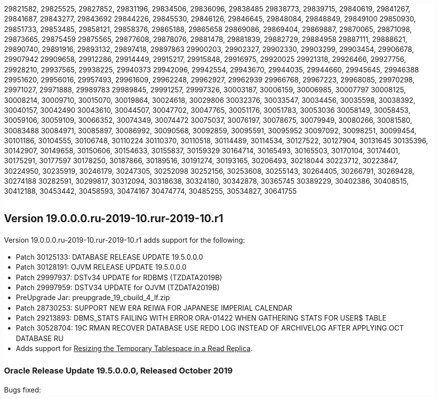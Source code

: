 29821582, 29825525, 29827852, 29831196, 29834506, 29836096, 29838485 29838773, 29839715, 29840619, 29841267, 29841687, 29843277, 29843692 29844226, 29845530, 29846126, 29846645, 29848084, 29848849, 29849100 29850930, 29851733, 29853485, 29858121, 29858376, 29865188, 29865658 29869086, 29869404, 29869887, 29870065, 29871098, 29873665, 29875459 29875565, 29877608, 29878076, 29881478, 29881839, 29882729, 29884958 29887111, 29888621, 29890740, 29891916, 29893132, 29897418, 29897863 29900203, 29902327, 29902330, 29903299, 29903454, 29906678, 29907942 29909658, 29912286, 29914449, 29915217, 29915848, 29916975, 29920025 29921318, 29926466, 29927756, 29928210, 29937565, 29938225, 29940373 29942096, 29942554, 29943670, 29944035, 29944660, 29945645, 29946388 29951620, 29956016, 29957493, 29961609, 29962248, 29962927, 29962939 29966768, 29967223, 29968085, 29970298, 29971027, 29971888, 29989783 29989845, 29991257, 29997326, 30003187, 30006159, 30006985, 30007797 30008125, 30008214, 30009710, 30015070, 30019864, 30024618, 30029806 30032376, 30033547, 30034456, 30035598, 30038392, 30040157, 30042490 30043610, 30044507, 30047702, 30047765, 30051176, 30051783, 30053036 30058149, 30058453, 30059106, 30059109, 30066352, 30074349, 30074472 30075037, 30076197, 30078675, 30079949, 30080266, 30081580, 30083488 30084971, 30085897, 30086992, 30090568, 30092859, 30095591, 30095952 30097092, 30098251, 30099454, 30101186, 30104555, 30106748, 30110224 30110370, 30110518, 30114489, 30114534, 30127522, 30127904, 30131645 30135396, 30142907, 30149658, 30150606, 30154633, 30155837, 30159329 30164714, 30165493, 30165503, 30170104, 30174401, 30175291, 30177597 30178250, 30187866, 30189516, 30191274, 30193165, 30206493, 30218044 30223712, 30223847, 30224950, 30235919, 30246179, 30247305, 30252098 30252156, 30253608, 30255143, 30264405, 30266791, 30269428, 30274188 30282591, 30299817, 30312094, 30318638, 30324180, 30342878, 30365745 30389229, 30402386, 30408515, 30412188, 30453442, 30458593, 30474167 30474774, 30485255, 30534827, 30641755 

## Version 19\.0\.0\.0\.ru\-2019\-10\.rur\-2019\-10\.r1<a name="Appendix.Oracle.RU-RUR.19.0.0.0.ru-2019-10.rur-2019-10.r1"></a>

Version 19\.0\.0\.0\.ru\-2019\-10\.rur\-2019\-10\.r1 adds support for the following: 
+ Patch 30125133: DATABASE RELEASE UPDATE 19\.5\.0\.0\.0
+ Patch 30128191: OJVM RELEASE UPDATE 19\.5\.0\.0\.0
+ Patch 29997937: DSTv34 UPDATE for RDBMS \(TZDATA2019B\)
+ Patch 29997959: DSTV34 UPDATE for OJVM \(TZDATA2019B\)
+ PreUpgrade Jar: preupgrade\_19\_cbuild\_4\_lf\.zip
+ Patch 28730253: SUPPORT NEW ERA REIWA FOR JAPANESE IMPERIAL CALENDAR
+ Patch 29213893: DBMS\_STATS FAILING WITH ERROR ORA\-01422 WHEN GATHERING STATS FOR USER$ TABLE
+ Patch 30528704: 19C RMAN RECOVER DATABASE USE REDO LOG INSTEAD OF ARCHIVELOG AFTER APPLYING OCT DATABASE RU
+ Adds support for [Resizing the Temporary Tablespace in a Read Replica](Appendix.Oracle.CommonDBATasks.Database.md#Appendix.Oracle.CommonDBATasks.ResizeTempSpaceReadReplica)\.

### Oracle Release Update 19\.5\.0\.0\.0, Released October 2019<a name="Appendix.Oracle-RU-19.5.0.0.0-Bugs-Fixed"></a>

Bugs fixed:

